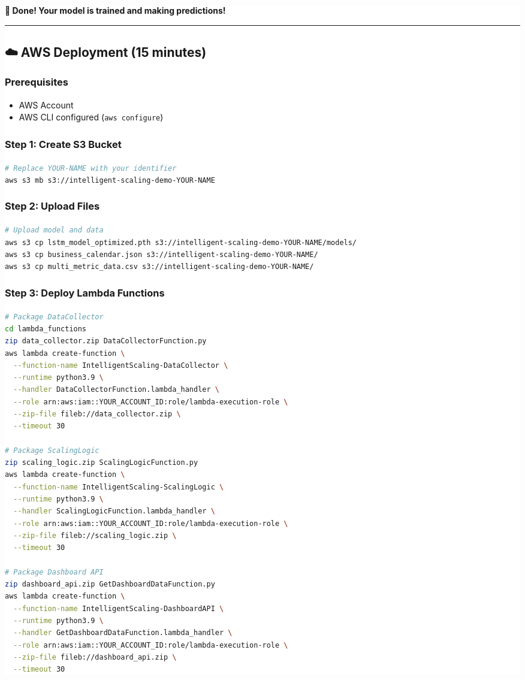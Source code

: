 **🎉 Done! Your model is trained and making predictions!**

---

## ☁️ AWS Deployment (15 minutes)

### Prerequisites
- AWS Account
- AWS CLI configured (`aws configure`)

### Step 1: Create S3 Bucket
```bash
# Replace YOUR-NAME with your identifier
aws s3 mb s3://intelligent-scaling-demo-YOUR-NAME
```

### Step 2: Upload Files
```bash
# Upload model and data
aws s3 cp lstm_model_optimized.pth s3://intelligent-scaling-demo-YOUR-NAME/models/
aws s3 cp business_calendar.json s3://intelligent-scaling-demo-YOUR-NAME/
aws s3 cp multi_metric_data.csv s3://intelligent-scaling-demo-YOUR-NAME/
```

### Step 3: Deploy Lambda Functions
```bash
# Package DataCollector
cd lambda_functions
zip data_collector.zip DataCollectorFunction.py
aws lambda create-function \
  --function-name IntelligentScaling-DataCollector \
  --runtime python3.9 \
  --handler DataCollectorFunction.lambda_handler \
  --role arn:aws:iam::YOUR_ACCOUNT_ID:role/lambda-execution-role \
  --zip-file fileb://data_collector.zip \
  --timeout 30

# Package ScalingLogic
zip scaling_logic.zip ScalingLogicFunction.py
aws lambda create-function \
  --function-name IntelligentScaling-ScalingLogic \
  --runtime python3.9 \
  --handler ScalingLogicFunction.lambda_handler \
  --role arn:aws:iam::YOUR_ACCOUNT_ID:role/lambda-execution-role \
  --zip-file fileb://scaling_logic.zip \
  --timeout 30

# Package Dashboard API
zip dashboard_api.zip GetDashboardDataFunction.py
aws lambda create-function \
  --function-name IntelligentScaling-DashboardAPI \
  --runtime python3.9 \
  --handler GetDashboardDataFunction.lambda_handler \
  --role arn:aws:iam::YOUR_ACCOUNT_ID:role/lambda-execution-role \
  --zip-file fileb://dashboard_api.zip \
  --timeout 30
```
